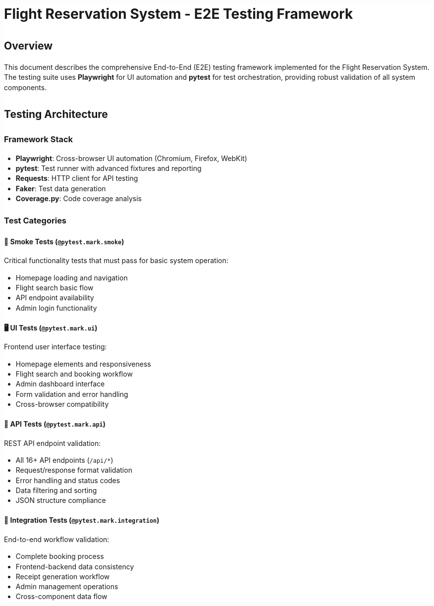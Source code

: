 # Flight Reservation System - E2E Testing Framework

## Overview

This document describes the comprehensive End-to-End (E2E) testing framework implemented for the Flight Reservation System. The testing suite uses **Playwright** for UI automation and **pytest** for test orchestration, providing robust validation of all system components.

## Testing Architecture

### Framework Stack
- **Playwright**: Cross-browser UI automation (Chromium, Firefox, WebKit)
- **pytest**: Test runner with advanced fixtures and reporting
- **Requests**: HTTP client for API testing
- **Faker**: Test data generation
- **Coverage.py**: Code coverage analysis

### Test Categories

#### 🎯 Smoke Tests (`@pytest.mark.smoke`)
Critical functionality tests that must pass for basic system operation:
- Homepage loading and navigation
- Flight search basic flow
- API endpoint availability
- Admin login functionality

#### 🖥️ UI Tests (`@pytest.mark.ui`)
Frontend user interface testing:
- Homepage elements and responsiveness
- Flight search and booking workflow
- Admin dashboard interface
- Form validation and error handling
- Cross-browser compatibility

#### 🔌 API Tests (`@pytest.mark.api`)
REST API endpoint validation:
- All 16+ API endpoints (`/api/*`)
- Request/response format validation
- Error handling and status codes
- Data filtering and sorting
- JSON structure compliance

#### 🔄 Integration Tests (`@pytest.mark.integration`)
End-to-end workflow validation:
- Complete booking process
- Frontend-backend data consistency
- Receipt generation workflow
- Admin management operations
- Cross-component data flow
